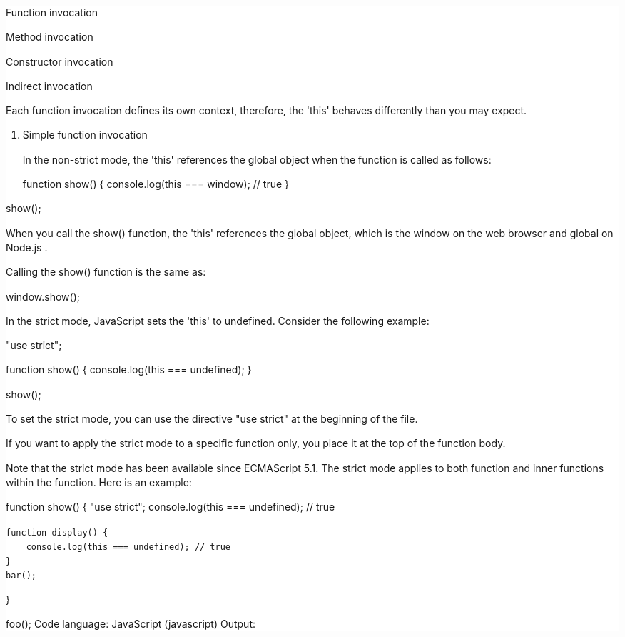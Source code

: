 Function invocation

Method invocation

Constructor invocation

Indirect invocation

Each function invocation defines its own context, therefore, the 'this' behaves differently
than you may expect.

1. Simple function invocation
 
   In the non-strict mode, the 'this' references the global object when the function is
   called as follows:

   function show() {
   console.log(this === window); // true
}

show();

When you call the show() function, the 'this' references the global object, which is the
window on the web browser and global on Node.js .

Calling the show() function is the same as:

window.show();

In the strict mode, JavaScript sets the 'this' to undefined. Consider the following example:

"use strict";

function show() {
    console.log(this === undefined);
}

show();

To set the strict mode, you can use the directive "use strict" at the beginning of the file.

If you want to apply the strict mode to a specific function only, you place it at the top
of the function body.

Note that the strict mode has been available since ECMAScript 5.1. The strict mode applies
to both function and inner functions within the function. Here is an example:

function show() {
    "use strict";
    console.log(this === undefined); // true

    function display() {
        console.log(this === undefined); // true
    }
    bar();
}

foo();
Code language: JavaScript (javascript)
Output:
